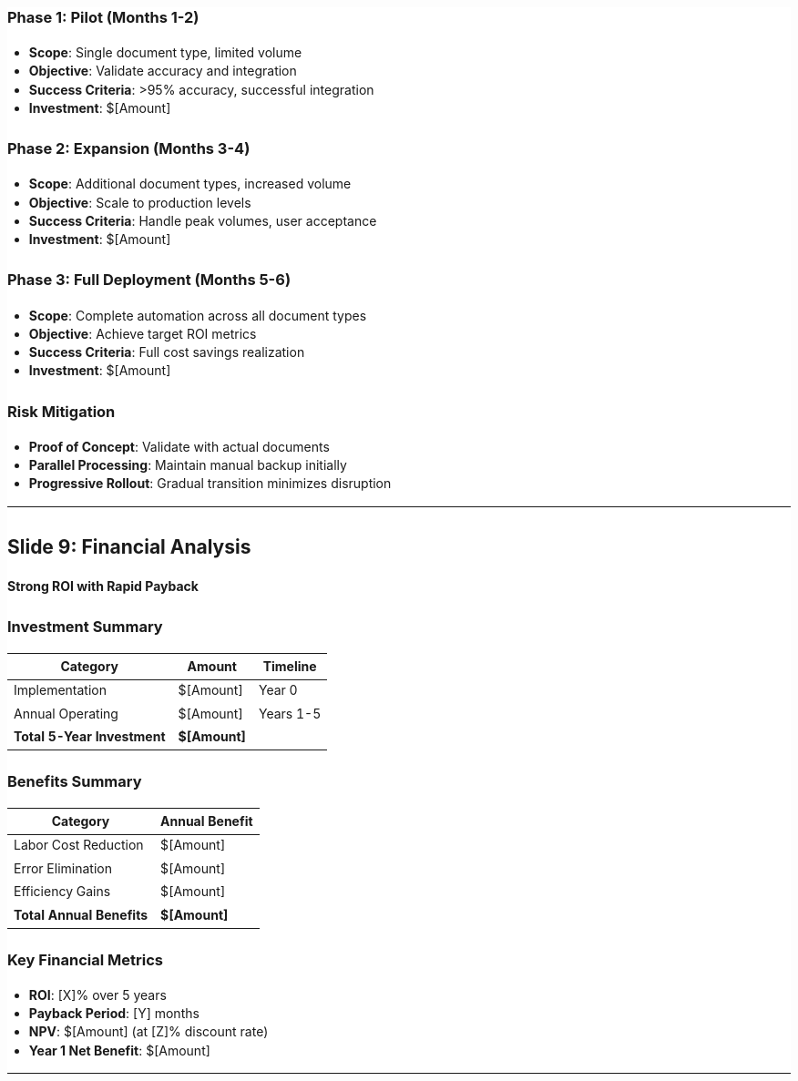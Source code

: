 ### Phase 1: Pilot (Months 1-2)
- **Scope**: Single document type, limited volume
- **Objective**: Validate accuracy and integration
- **Success Criteria**: >95% accuracy, successful integration
- **Investment**: $[Amount]

### Phase 2: Expansion (Months 3-4)
- **Scope**: Additional document types, increased volume
- **Objective**: Scale to production levels
- **Success Criteria**: Handle peak volumes, user acceptance
- **Investment**: $[Amount]

### Phase 3: Full Deployment (Months 5-6)
- **Scope**: Complete automation across all document types
- **Objective**: Achieve target ROI metrics
- **Success Criteria**: Full cost savings realization
- **Investment**: $[Amount]

### Risk Mitigation
- **Proof of Concept**: Validate with actual documents
- **Parallel Processing**: Maintain manual backup initially
- **Progressive Rollout**: Gradual transition minimizes disruption

---

## Slide 9: Financial Analysis
**Strong ROI with Rapid Payback**

### Investment Summary
| Category | Amount | Timeline |
|----------|--------|----------|
| Implementation | $[Amount] | Year 0 |
| Annual Operating | $[Amount] | Years 1-5 |
| **Total 5-Year Investment** | **$[Amount]** | |

### Benefits Summary
| Category | Annual Benefit |
|----------|----------------|
| Labor Cost Reduction | $[Amount] |
| Error Elimination | $[Amount] |
| Efficiency Gains | $[Amount] |
| **Total Annual Benefits** | **$[Amount]** |

### Key Financial Metrics
- **ROI**: [X]% over 5 years
- **Payback Period**: [Y] months
- **NPV**: $[Amount] (at [Z]% discount rate)
- **Year 1 Net Benefit**: $[Amount]

---